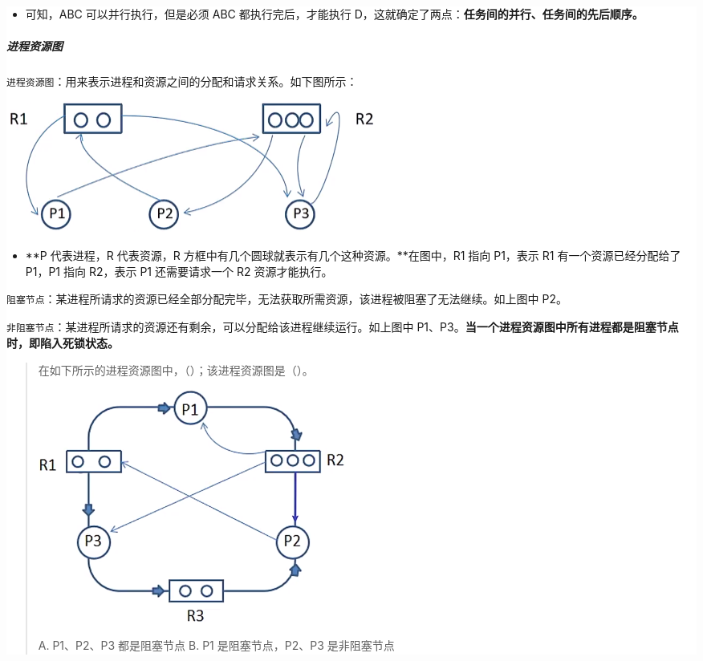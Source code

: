 - 可知，ABC 可以并行执行，但是必须 ABC 都执行完后，才能执行 D，这就确定了两点：**任务间的并行、任务间的先后顺序。**

##### 进程资源图

`进程资源图`：用来表示进程和资源之间的分配和请求关系。如下图所示：

<img src="system-architect-3nd/image-20240320232850366.png" alt="image-20240320232850366" style="zoom: 50%;" />

- **P 代表进程，R 代表资源，R 方框中有几个圆球就表示有几个这种资源。**在图中，R1 指向 P1，表示 R1 有一个资源已经分配给了 P1，P1 指向 R2，表示 P1 还需要请求一个 R2 资源才能执行。

`阻塞节点`：某进程所请求的资源已经全部分配完毕，无法获取所需资源，该进程被阻塞了无法继续。如上图中 P2。

`非阻塞节点`：某进程所请求的资源还有剩余，可以分配给该进程继续运行。如上图中 P1、P3。**当一个进程资源图中所有进程都是阻塞节点时，即陷入死锁状态。**

>在如下所示的进程资源图中，（）；该进程资源图是（）。
>
><img src="system-architect-3nd/image-20240320233214615.png" alt="image-20240320233214615" style="zoom:50%;" />
>
>A. P1、P2、P3 都是阻塞节点					B. P1 是阻塞节点，P2、P3 是非阻塞节点
>